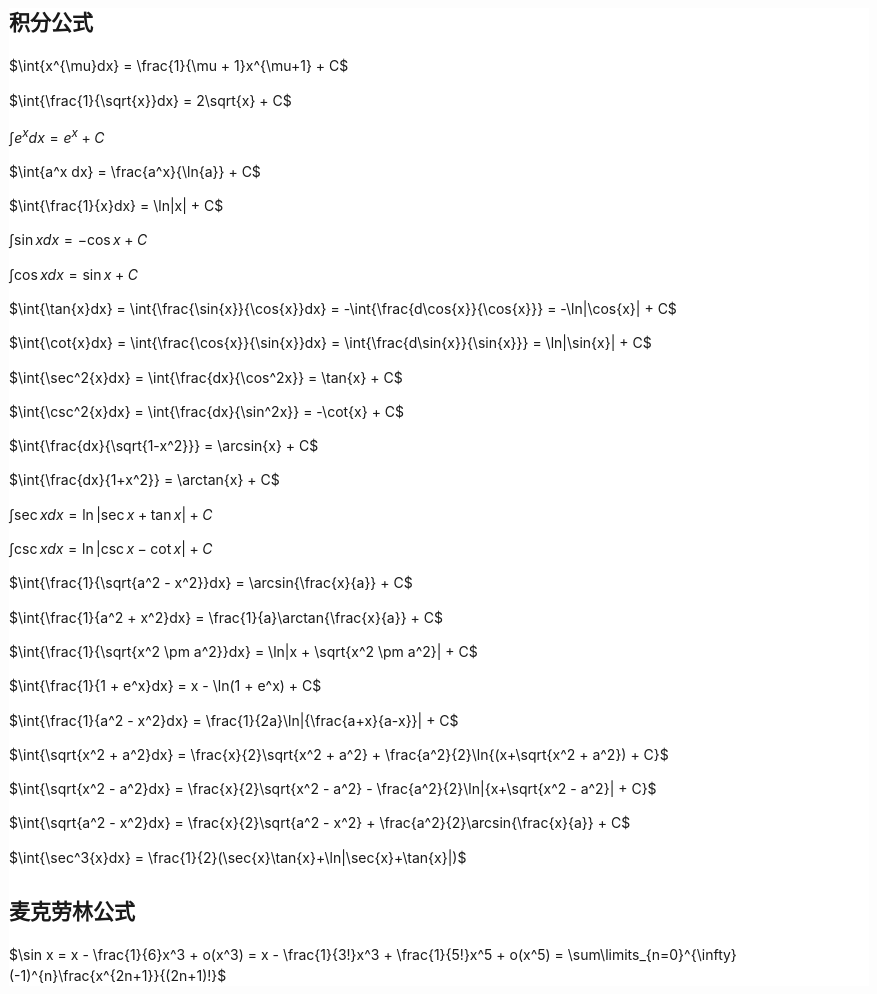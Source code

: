 


## 积分公式

$\int{x^{\mu}dx} = \frac{1}{\mu + 1}x^{\mu+1} + C$

$\int{\frac{1}{\sqrt{x}}dx} = 2\sqrt{x} + C$

$\int{e^x dx} = e^x + C$

$\int{a^x dx} = \frac{a^x}{\ln{a}} + C$

$\int{\frac{1}{x}dx} = \ln|x| + C$

$\int{\sin{x}dx} = -\cos{x} + C$

$\int{\cos{x}dx} = \sin{x} + C$

$\int{\tan{x}dx} = \int{\frac{\sin{x}}{\cos{x}}dx} = -\int{\frac{d\cos{x}}{\cos{x}}} = -\ln|\cos{x}| + C$

$\int{\cot{x}dx} = \int{\frac{\cos{x}}{\sin{x}}dx} = \int{\frac{d\sin{x}}{\sin{x}}} = \ln|\sin{x}| + C$

$\int{\sec^2{x}dx} = \int{\frac{dx}{\cos^2x}} = \tan{x} + C$

$\int{\csc^2{x}dx} = \int{\frac{dx}{\sin^2x}} = -\cot{x} + C$

$\int{\frac{dx}{\sqrt{1-x^2}}} = \arcsin{x} + C$

$\int{\frac{dx}{1+x^2}} = \arctan{x} + C$

$\int{\sec{x}dx} = \ln|\sec{x} + \tan{x}| + C$

$\int{\csc{x}dx} = \ln|\csc{x} - \cot{x}| + C$

$\int{\frac{1}{\sqrt{a^2 - x^2}}dx} = \arcsin{\frac{x}{a}} + C$

$\int{\frac{1}{a^2 + x^2}dx} = \frac{1}{a}\arctan{\frac{x}{a}} + C$

$\int{\frac{1}{\sqrt{x^2 \pm a^2}}dx} = \ln|x + \sqrt{x^2 \pm a^2}| + C$

$\int{\frac{1}{1 + e^x}dx} = x - \ln(1 + e^x) + C$

$\int{\frac{1}{a^2 - x^2}dx} = \frac{1}{2a}\ln|{\frac{a+x}{a-x}}| + C$

$\int{\sqrt{x^2 + a^2}dx} = \frac{x}{2}\sqrt{x^2 + a^2} + \frac{a^2}{2}\ln{(x+\sqrt{x^2 + a^2}) + C}$

$\int{\sqrt{x^2 - a^2}dx} = \frac{x}{2}\sqrt{x^2 - a^2} - \frac{a^2}{2}\ln|{x+\sqrt{x^2 - a^2}| + C}$

$\int{\sqrt{a^2 - x^2}dx} = \frac{x}{2}\sqrt{a^2 - x^2} + \frac{a^2}{2}\arcsin{\frac{x}{a}} + C$

$\int{\sec^3{x}dx} = \frac{1}{2}(\sec{x}\tan{x}+\ln|\sec{x}+\tan{x}|)$



## 麦克劳林公式

$\sin x = x - \frac{1}{6}x^3 + o(x^3) = x - \frac{1}{3!}x^3 + \frac{1}{5!}x^5 + o(x^5) = \sum\limits_{n=0}^{\infty}(-1)^{n}\frac{x^{2n+1}}{(2n+1)!}$
